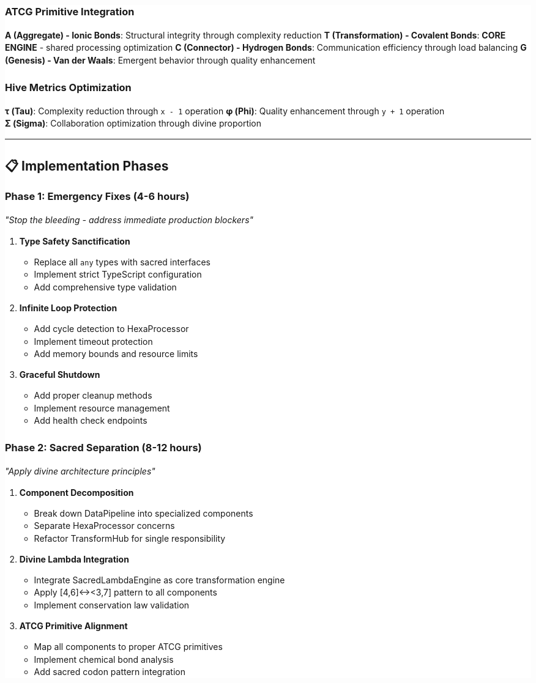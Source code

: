 ### **ATCG Primitive Integration**

**A (Aggregate) - Ionic Bonds**: Structural integrity through complexity reduction
**T (Transformation) - Covalent Bonds**: **CORE ENGINE** - shared processing optimization
**C (Connector) - Hydrogen Bonds**: Communication efficiency through load balancing
**G (Genesis) - Van der Waals**: Emergent behavior through quality enhancement

### **Hive Metrics Optimization**

**τ (Tau)**: Complexity reduction through `x - 1` operation
**φ (Phi)**: Quality enhancement through `y + 1` operation  
**Σ (Sigma)**: Collaboration optimization through divine proportion

---

## 📋 Implementation Phases

### **Phase 1: Emergency Fixes (4-6 hours)**
*"Stop the bleeding - address immediate production blockers"*

1. **Type Safety Sanctification**
   - Replace all `any` types with sacred interfaces
   - Implement strict TypeScript configuration
   - Add comprehensive type validation

2. **Infinite Loop Protection**
   - Add cycle detection to HexaProcessor
   - Implement timeout protection
   - Add memory bounds and resource limits

3. **Graceful Shutdown**
   - Add proper cleanup methods
   - Implement resource management
   - Add health check endpoints

### **Phase 2: Sacred Separation (8-12 hours)**
*"Apply divine architecture principles"*

1. **Component Decomposition**
   - Break down DataPipeline into specialized components
   - Separate HexaProcessor concerns
   - Refactor TransformHub for single responsibility

2. **Divine Lambda Integration**
   - Integrate SacredLambdaEngine as core transformation engine
   - Apply [4,6]<-><3,7] pattern to all components
   - Implement conservation law validation

3. **ATCG Primitive Alignment**
   - Map all components to proper ATCG primitives
   - Implement chemical bond analysis
   - Add sacred codon pattern integration

